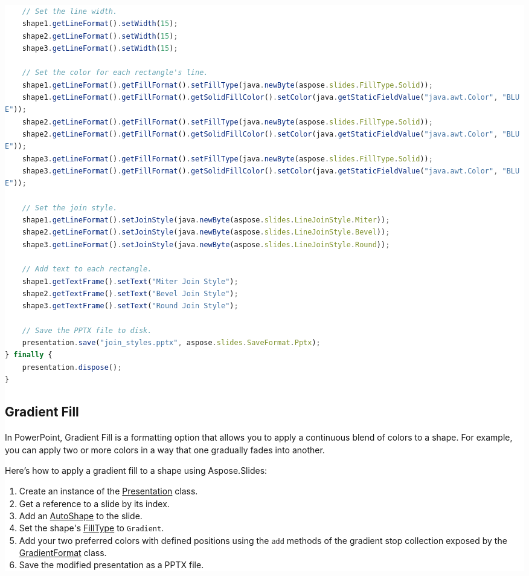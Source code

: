 ```js
    // Set the line width.
    shape1.getLineFormat().setWidth(15);
    shape2.getLineFormat().setWidth(15);
    shape3.getLineFormat().setWidth(15);

    // Set the color for each rectangle's line.
    shape1.getLineFormat().getFillFormat().setFillType(java.newByte(aspose.slides.FillType.Solid));
    shape1.getLineFormat().getFillFormat().getSolidFillColor().setColor(java.getStaticFieldValue("java.awt.Color", "BLUE"));
    shape2.getLineFormat().getFillFormat().setFillType(java.newByte(aspose.slides.FillType.Solid));
    shape2.getLineFormat().getFillFormat().getSolidFillColor().setColor(java.getStaticFieldValue("java.awt.Color", "BLUE"));
    shape3.getLineFormat().getFillFormat().setFillType(java.newByte(aspose.slides.FillType.Solid));
    shape3.getLineFormat().getFillFormat().getSolidFillColor().setColor(java.getStaticFieldValue("java.awt.Color", "BLUE"));

    // Set the join style.
    shape1.getLineFormat().setJoinStyle(java.newByte(aspose.slides.LineJoinStyle.Miter));
    shape2.getLineFormat().setJoinStyle(java.newByte(aspose.slides.LineJoinStyle.Bevel));
    shape3.getLineFormat().setJoinStyle(java.newByte(aspose.slides.LineJoinStyle.Round));

    // Add text to each rectangle.
    shape1.getTextFrame().setText("Miter Join Style");
    shape2.getTextFrame().setText("Bevel Join Style");
    shape3.getTextFrame().setText("Round Join Style");

    // Save the PPTX file to disk.
    presentation.save("join_styles.pptx", aspose.slides.SaveFormat.Pptx);
} finally {
    presentation.dispose();
}
```

## **Gradient Fill**

In PowerPoint, Gradient Fill is a formatting option that allows you to apply a continuous blend of colors to a shape. For example, you can apply two or more colors in a way that one gradually fades into another.

Here’s how to apply a gradient fill to a shape using Aspose.Slides:

1. Create an instance of the [Presentation](https://reference.aspose.com/slides/nodejs-java/aspose.slides/presentation/) class.
1. Get a reference to a slide by its index.
1. Add an [AutoShape](https://reference.aspose.com/slides/nodejs-java/aspose.slides/autoshape/) to the slide.
1. Set the shape's [FillType](https://reference.aspose.com/slides/nodejs-java/aspose.slides/filltype/) to `Gradient`.
1. Add your two preferred colors with defined positions using the `add` methods of the gradient stop collection exposed by the [GradientFormat](https://reference.aspose.com/slides/nodejs-java/aspose.slides/gradientformat/) class.
1. Save the modified presentation as a PPTX file.
